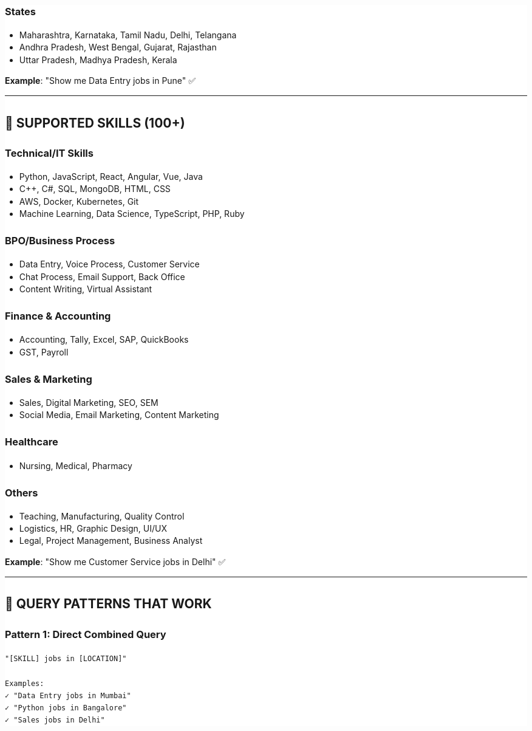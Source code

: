 ### States
- Maharashtra, Karnataka, Tamil Nadu, Delhi, Telangana
- Andhra Pradesh, West Bengal, Gujarat, Rajasthan
- Uttar Pradesh, Madhya Pradesh, Kerala

**Example**: "Show me Data Entry jobs in Pune" ✅

---

## 💼 SUPPORTED SKILLS (100+)

### Technical/IT Skills
- Python, JavaScript, React, Angular, Vue, Java
- C++, C#, SQL, MongoDB, HTML, CSS
- AWS, Docker, Kubernetes, Git
- Machine Learning, Data Science, TypeScript, PHP, Ruby

### BPO/Business Process
- Data Entry, Voice Process, Customer Service
- Chat Process, Email Support, Back Office
- Content Writing, Virtual Assistant

### Finance & Accounting
- Accounting, Tally, Excel, SAP, QuickBooks
- GST, Payroll

### Sales & Marketing
- Sales, Digital Marketing, SEO, SEM
- Social Media, Email Marketing, Content Marketing

### Healthcare
- Nursing, Medical, Pharmacy

### Others
- Teaching, Manufacturing, Quality Control
- Logistics, HR, Graphic Design, UI/UX
- Legal, Project Management, Business Analyst

**Example**: "Show me Customer Service jobs in Delhi" ✅

---

## 📝 QUERY PATTERNS THAT WORK

### Pattern 1: Direct Combined Query
```
"[SKILL] jobs in [LOCATION]"

Examples:
✓ "Data Entry jobs in Mumbai"
✓ "Python jobs in Bangalore"
✓ "Sales jobs in Delhi"
```
